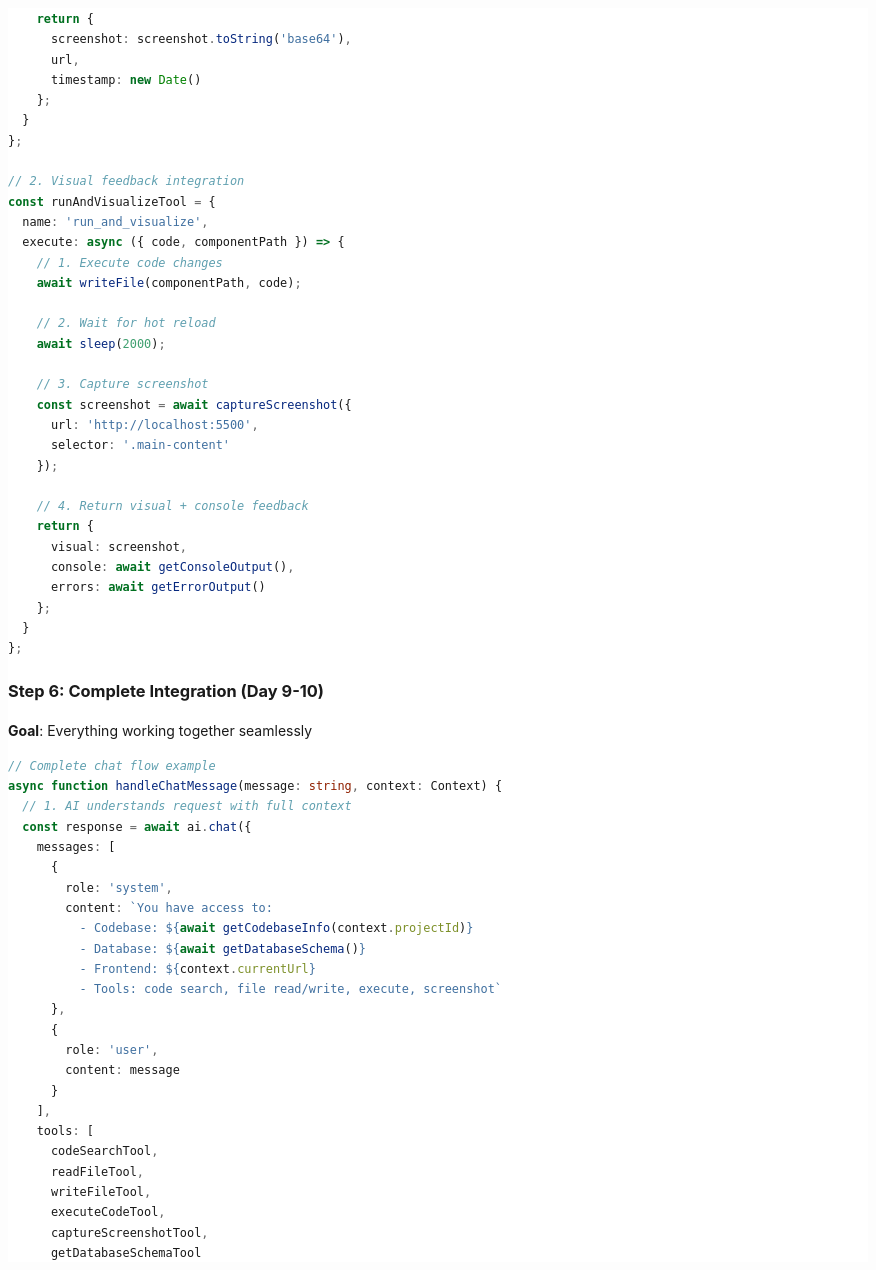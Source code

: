 ```typescript
    return {
      screenshot: screenshot.toString('base64'),
      url,
      timestamp: new Date()
    };
  }
};

// 2. Visual feedback integration
const runAndVisualizeTool = {
  name: 'run_and_visualize',
  execute: async ({ code, componentPath }) => {
    // 1. Execute code changes
    await writeFile(componentPath, code);
    
    // 2. Wait for hot reload
    await sleep(2000);
    
    // 3. Capture screenshot
    const screenshot = await captureScreenshot({
      url: 'http://localhost:5500',
      selector: '.main-content'
    });
    
    // 4. Return visual + console feedback
    return {
      visual: screenshot,
      console: await getConsoleOutput(),
      errors: await getErrorOutput()
    };
  }
};
```

### Step 6: Complete Integration (Day 9-10)

**Goal**: Everything working together seamlessly

```typescript
// Complete chat flow example
async function handleChatMessage(message: string, context: Context) {
  // 1. AI understands request with full context
  const response = await ai.chat({
    messages: [
      {
        role: 'system',
        content: `You have access to:
          - Codebase: ${await getCodebaseInfo(context.projectId)}
          - Database: ${await getDatabaseSchema()}
          - Frontend: ${context.currentUrl}
          - Tools: code search, file read/write, execute, screenshot`
      },
      {
        role: 'user',
        content: message
      }
    ],
    tools: [
      codeSearchTool,
      readFileTool,
      writeFileTool,
      executeCodeTool,
      captureScreenshotTool,
      getDatabaseSchemaTool
```
